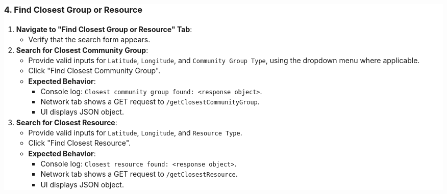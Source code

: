 
### **4. Find Closest Group or Resource**
1. **Navigate to "Find Closest Group or Resource" Tab**:
   - Verify that the search form appears.
2. **Search for Closest Community Group**:
   - Provide valid inputs for `Latitude`, `Longitude`, and `Community Group Type`, using the dropdown menu where applicable.
   - Click "Find Closest Community Group".
   - **Expected Behavior**:
      - Console log: `Closest community group found: <response object>`.
      - Network tab shows a GET request to `/getClosestCommunityGroup`.
      - UI displays JSON object.
3. **Search for Closest Resource**:
   - Provide valid inputs for `Latitude`, `Longitude`, and `Resource Type`.
   - Click "Find Closest Resource".
   - **Expected Behavior**:
      - Console log: `Closest resource found: <response object>`.
      - Network tab shows a GET request to `/getClosestResource`.
      - UI displays JSON object.
